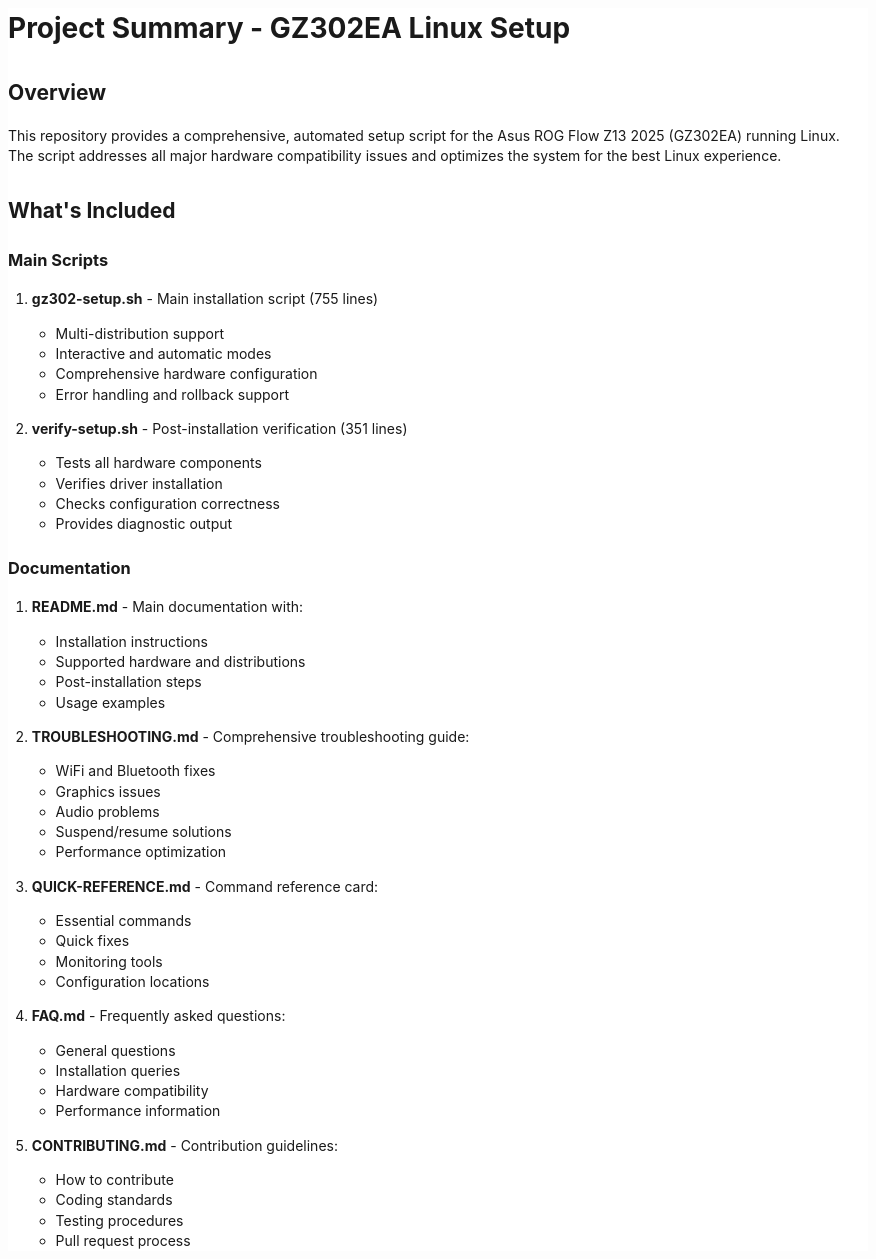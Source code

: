 # Project Summary - GZ302EA Linux Setup

## Overview

This repository provides a comprehensive, automated setup script for the Asus ROG Flow Z13 2025 (GZ302EA) running Linux. The script addresses all major hardware compatibility issues and optimizes the system for the best Linux experience.

## What's Included

### Main Scripts
1. **gz302-setup.sh** - Main installation script (755 lines)
   - Multi-distribution support
   - Interactive and automatic modes
   - Comprehensive hardware configuration
   - Error handling and rollback support

2. **verify-setup.sh** - Post-installation verification (351 lines)
   - Tests all hardware components
   - Verifies driver installation
   - Checks configuration correctness
   - Provides diagnostic output

### Documentation
1. **README.md** - Main documentation with:
   - Installation instructions
   - Supported hardware and distributions
   - Post-installation steps
   - Usage examples

2. **TROUBLESHOOTING.md** - Comprehensive troubleshooting guide:
   - WiFi and Bluetooth fixes
   - Graphics issues
   - Audio problems
   - Suspend/resume solutions
   - Performance optimization

3. **QUICK-REFERENCE.md** - Command reference card:
   - Essential commands
   - Quick fixes
   - Monitoring tools
   - Configuration locations

4. **FAQ.md** - Frequently asked questions:
   - General questions
   - Installation queries
   - Hardware compatibility
   - Performance information

5. **CONTRIBUTING.md** - Contribution guidelines:
   - How to contribute
   - Coding standards
   - Testing procedures
   - Pull request process
